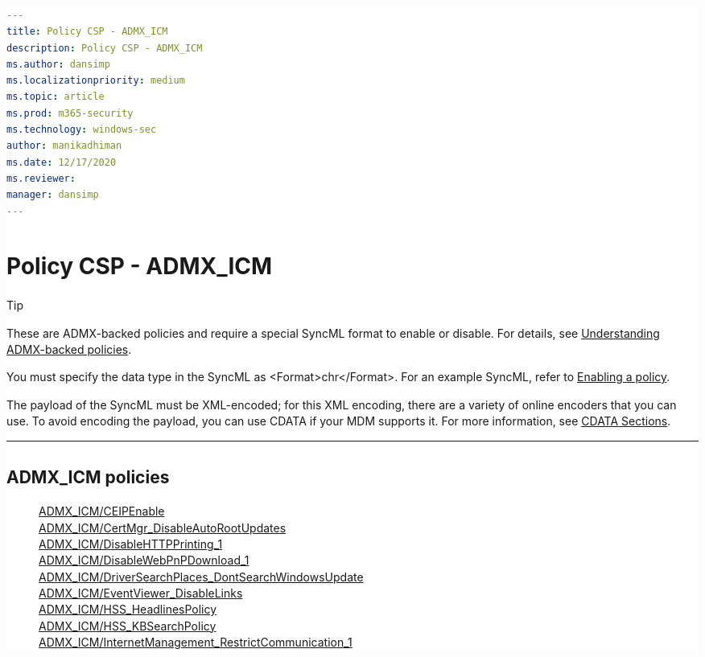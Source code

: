 ```yaml
---
title: Policy CSP - ADMX_ICM
description: Policy CSP - ADMX_ICM
ms.author: dansimp
ms.localizationpriority: medium
ms.topic: article
ms.prod: m365-security
ms.technology: windows-sec
author: manikadhiman
ms.date: 12/17/2020
ms.reviewer: 
manager: dansimp
---
```


# Policy CSP - ADMX_ICM
>[!TIP]
> These are ADMX-backed policies and require a special SyncML format to enable or disable. For details, see [Understanding ADMX-backed policies](./understanding-admx-backed-policies.md).
> 
> You must specify the data type in the SyncML as &lt;Format&gt;chr&lt;/Format&gt;. For an example SyncML, refer to [Enabling a policy](./understanding-admx-backed-policies.md#enabling-a-policy).
> 
> The payload of the SyncML must be XML-encoded; for this XML encoding, there are a variety of online encoders that you can use. To avoid encoding the payload, you can use CDATA if your MDM supports it. For more information, see [CDATA Sections](http://www.w3.org/TR/REC-xml/#sec-cdata-sect).

<hr/>


## ADMX_ICM policies  

<dl>
  <dd>
    <a href="#admx-icm-ceipenable">ADMX_ICM/CEIPEnable</a>
  </dd>
  <dd>
    <a href="#admx-icm-certmgr-disableautorootupdates">ADMX_ICM/CertMgr_DisableAutoRootUpdates</a>
  </dd>
  <dd>
    <a href="#admx-icm-disablehttpprinting-1">ADMX_ICM/DisableHTTPPrinting_1</a>
  </dd>
  <dd>
    <a href="#admx-icm-disablewebpnpdownload-1">ADMX_ICM/DisableWebPnPDownload_1</a>
  </dd>
  <dd>
    <a href="#admx-icm-driversearchplaces-dontsearchwindowsupdate">ADMX_ICM/DriverSearchPlaces_DontSearchWindowsUpdate</a>
  </dd>
  <dd>
    <a href="#admx-icm-eventviewer-disablelinks">ADMX_ICM/EventViewer_DisableLinks</a>
  </dd>
  <dd>
    <a href="#admx-icm-hss-headlinespolicy">ADMX_ICM/HSS_HeadlinesPolicy</a>
  </dd>
  <dd>
    <a href="#admx-icm-hss-kbsearchpolicy">ADMX_ICM/HSS_KBSearchPolicy</a>
  </dd>
  <dd>
    <a href="#admx-icm-internetmanagement-restrictcommunication-1">ADMX_ICM/InternetManagement_RestrictCommunication_1</a>
  </dd>
